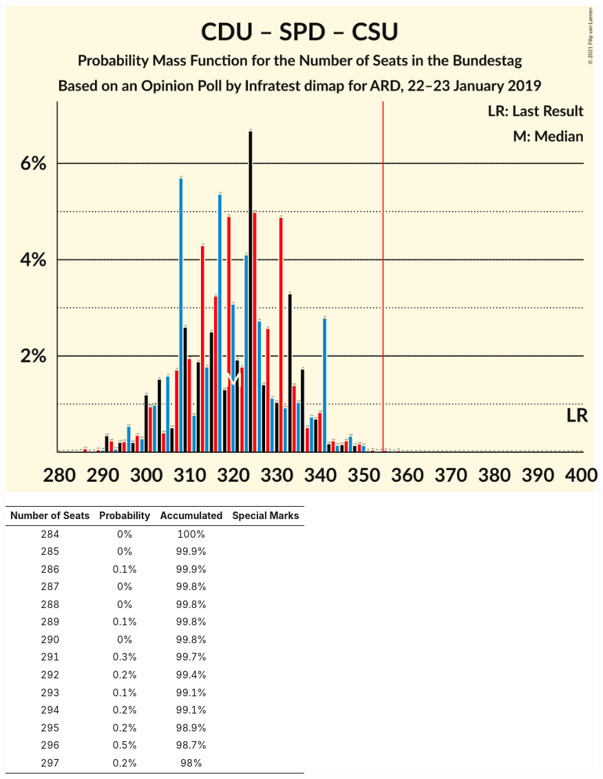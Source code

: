 ![Graph with seats probability mass function not yet produced](2019-01-23-Infratestdimap-coalitions-seats-pmf-cdu–spd–csu.png "Seats Probability Mass Function")

| Number of Seats | Probability | Accumulated | Special Marks |
|:---------------:|:-----------:|:-----------:|:-------------:|
| 284 | 0% | 100% |  |
| 285 | 0% | 99.9% |  |
| 286 | 0.1% | 99.9% |  |
| 287 | 0% | 99.8% |  |
| 288 | 0% | 99.8% |  |
| 289 | 0.1% | 99.8% |  |
| 290 | 0% | 99.8% |  |
| 291 | 0.3% | 99.7% |  |
| 292 | 0.2% | 99.4% |  |
| 293 | 0.1% | 99.1% |  |
| 294 | 0.2% | 99.1% |  |
| 295 | 0.2% | 98.9% |  |
| 296 | 0.5% | 98.7% |  |
| 297 | 0.2% | 98% |  |
